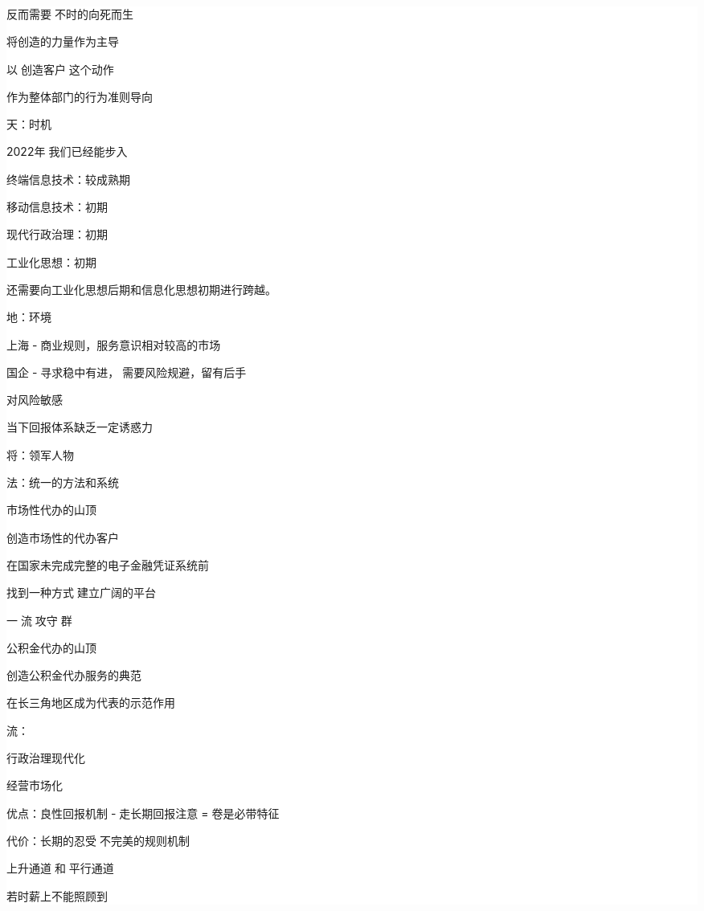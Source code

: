 反而需要 不时的向死而生

将创造的力量作为主导

以 创造客户 这个动作

作为整体部门的行为准则导向

天：时机

2022年 我们已经能步入

终端信息技术：较成熟期

移动信息技术：初期

现代行政治理：初期

工业化思想：初期

还需要向工业化思想后期和信息化思想初期进行跨越。

地：环境

上海 - 商业规则，服务意识相对较高的市场

国企 - 寻求稳中有进， 需要风险规避，留有后手

对风险敏感

当下回报体系缺乏一定诱惑力

将：领军人物

法：统一的方法和系统

市场性代办的山顶

创造市场性的代办客户

在国家未完成完整的电子金融凭证系统前

找到一种方式 建立广阔的平台

一 流 攻守 群

公积金代办的山顶

创造公积金代办服务的典范

在长三角地区成为代表的示范作用

流：

行政治理现代化

经营市场化

优点：良性回报机制 - 走长期回报注意 = 卷是必带特征

代价：长期的忍受 不完美的规则机制

上升通道 和 平行通道

若时薪上不能照顾到
